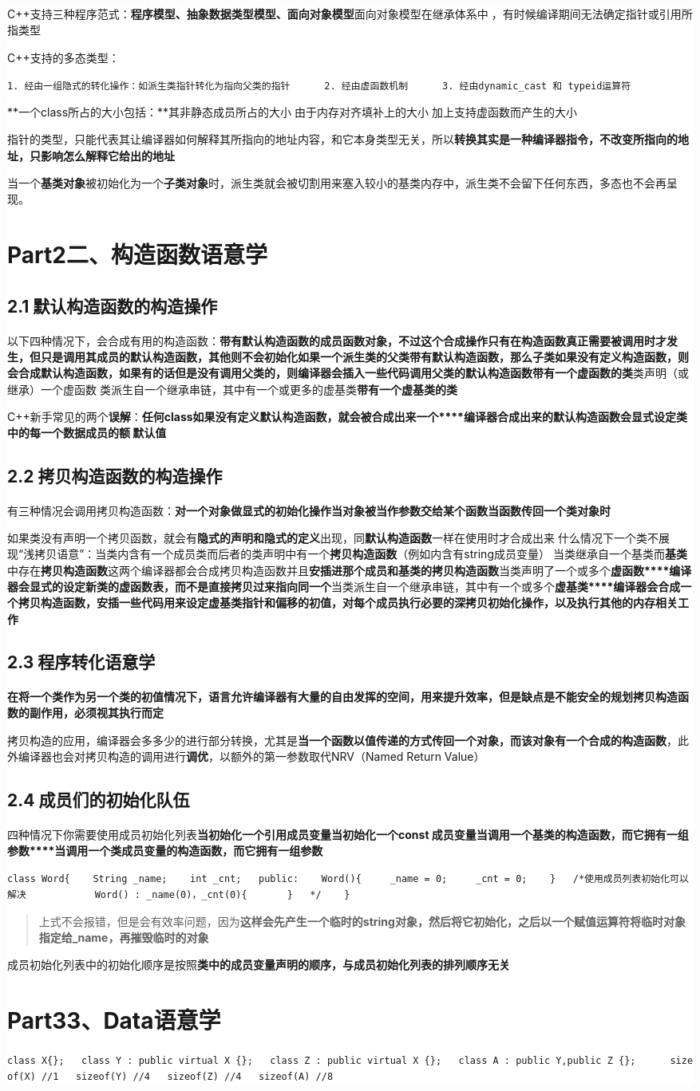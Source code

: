 C++支持三种程序范式：**程序模型、抽象数据类型模型、面向对象模型**面向对象模型在继承体系中 ，有时候编译期间无法确定指针或引用所指类型

C++支持的多态类型：

`1. 经由一组隐式的转化操作：如派生类指针转化为指向父类的指针      2. 经由虚函数机制      3. 经由dynamic_cast 和 typeid运算符   `

**一个class所占的大小包括：**其非静态成员所占的大小 由于内存对齐填补上的大小 加上支持虚函数而产生的大小

指针的类型，只能代表其让编译器如何解释其所指向的地址内容，和它本身类型无关，所以**转换其实是一种编译器指令，不改变所指向的地址，只影响怎么解释它给出的地址**

当一个**基类对象**被初始化为一个**子类对象**时，派生类就会被切割用来塞入较小的基类内存中，派生类不会留下任何东西，多态也不会再呈现。

# Part2二、构造函数语意学

## 2.1 默认构造函数的构造操作

以下四种情况下，会合成有用的构造函数：**带有默认构造函数的成员函数对象，不过这个合成操作只有在构造函数真正需要被调用时才发生，但只是调用其成员的默认构造函数，其他则不会初始化****如果一个派生类的父类带有默认构造函数，那么子类如果没有定义构造函数，则会合成默认构造函数，如果有的话但是没有调用父类的，则编译器会插入一些代码调用父类的默认构造函数****带有一个虚函数的类**类声明（或继承）一个虚函数 类派生自一个继承串链，其中有一个或更多的虚基类**带有一个虚基类的类**

C++新手常见的两个**误解**：**任何class如果没有定义默认构造函数，就会被合成出来一个****编译器合成出来的默认构造函数会显式设定类中的每一个数据成员的额 默认值**

## 2.2 拷贝构造函数的构造操作

有三种情况会调用拷贝构造函数：**对一个对象做显式的初始化操作****当对象被当作参数交给某个函数****当函数传回一个类对象时**

如果类没有声明一个拷贝函数，就会有**隐式的声明和隐式的定义**出现，同**默认构造函数**一样在使用时才合成出来 什么情况下一个类不展现“浅拷贝语意”：当类内含有一个成员类而后者的类声明中有一个**拷贝构造函数**（例如内含有string成员变量） 当类继承自一个基类而**基类**中存在**拷贝构造函数**这两个编译器都会合成拷贝构造函数并且**安插进那个成员和基类的拷贝构造函数**当类声明了一个或多个**虚函数****编译器会显式的设定新类的虚函数表，而不是直接拷贝过来指向同一个**当类派生自一个继承串链，其中有一个或多个**虚基类****编译器会合成一个拷贝构造函数，安插一些代码用来设定虚基类指针和偏移的初值，对每个成员执行必要的深拷贝初始化操作，以及执行其他的内存相关工作**

## 2.3 程序转化语意学

**在将一个类作为另一个类的初值情况下，语言允许编译器有大量的自由发挥的空间，用来提升效率，但是缺点是不能安全的规划拷贝构造函数的副作用，必须视其执行而定**

拷贝构造的应用，编译器会多多少的进行部分转换，尤其是**当一个函数以值传递的方式传回一个对象，而该对象有一个合成的构造函数**，此外编译器也会对拷贝构造的调用进行**调优**，以额外的第一参数取代NRV（Named Return Value）

## 2.4 成员们的初始化队伍

四种情况下你需要使用成员初始化列表**当初始化一个引用成员变量****当初始化一个const 成员变量****当调用一个基类的构造函数，而它拥有一组参数****当调用一个类成员变量的构造函数，而它拥有一组参数**

`class Word{    String _name;    int _cnt;   public:    Word(){     _name = 0;     _cnt = 0;    }   /*使用成员列表初始化可以解决            Word() : _name(0)，_cnt(0){       }   */    }   `

> 上式不会报错，但是会有效率问题，因为**这样会先产生一个临时的string对象，然后将它初始化，之后以一个赋值运算符将临时对象指定给_name，再摧毁临时的对象**

成员初始化列表中的初始化顺序是按照**类中的成员变量声明的顺序，与成员初始化列表的排列顺序无关**

# Part33、Data语意学

`class X{};   class Y : public virtual X {};   class Z : public virtual X {};   class A : public Y,public Z {};      sizeof(X) //1   sizeof(Y) //4   sizeof(Z) //4   sizeof(A) //8   `

